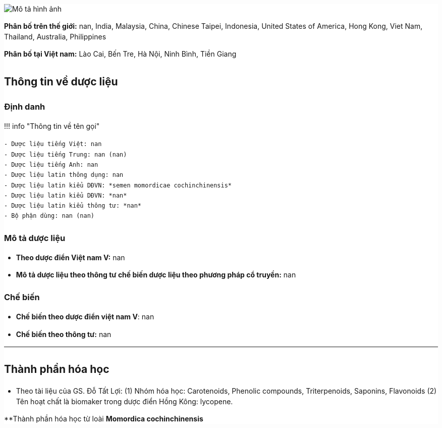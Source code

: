 <img src="https://inaturalist-open-data.s3.amazonaws.com/photos/353668535/original.jpeg" alt="Mô tả hình ảnh" width="100" height="100">

**Phân bố trên thế giới:** nan, India, Malaysia, China, Chinese Taipei, Indonesia, United States of America, Hong Kong, Viet Nam, Thailand, Australia, Philippines

**Phân bố tại Việt nam:** Lào Cai, Bến Tre, Hà Nội, Ninh Bình, Tiền Giang



## Thông tin về dược liệu 

### Định danh

!!! info "Thông tin về tên gọi"

    - Dược liệu tiếng Việt: nan
    - Dược liệu tiếng Trung: nan (nan)
    - Dược liệu tiếng Anh: nan
    - Dược liệu latin thông dụng: nan
    - Dược liệu latin kiểu DĐVN: *semen momordicae cochinchinensis*
    - Dược liệu latin kiểu DĐVN: *nan*
    - Dược liệu latin kiểu thông tư: *nan*
    - Bộ phận dùng: nan (nan)

### Mô tả dược liệu 

- **Theo dược điển Việt nam V:** nan

- **Mô tả dược liệu theo thông tư chế biến dược liệu theo phương pháp cổ truyền:** nan

### Chế biến 

- **Chế biến theo dược điển việt nam V**: nan

- **Chế biến theo thông tư:** nan

--- 

## Thành phần hóa học

- Theo tài liệu của GS. Đỗ Tất Lợi:  (1) Nhóm hóa học: Carotenoids, Phenolic compounds, Triterpenoids, Saponins, Flavonoids
(2) Tên hoạt chất là biomaker trong dược điển Hồng Kông: lycopene.
    

**Thành phần hóa học từ loài **Momordica cochinchinensis**
